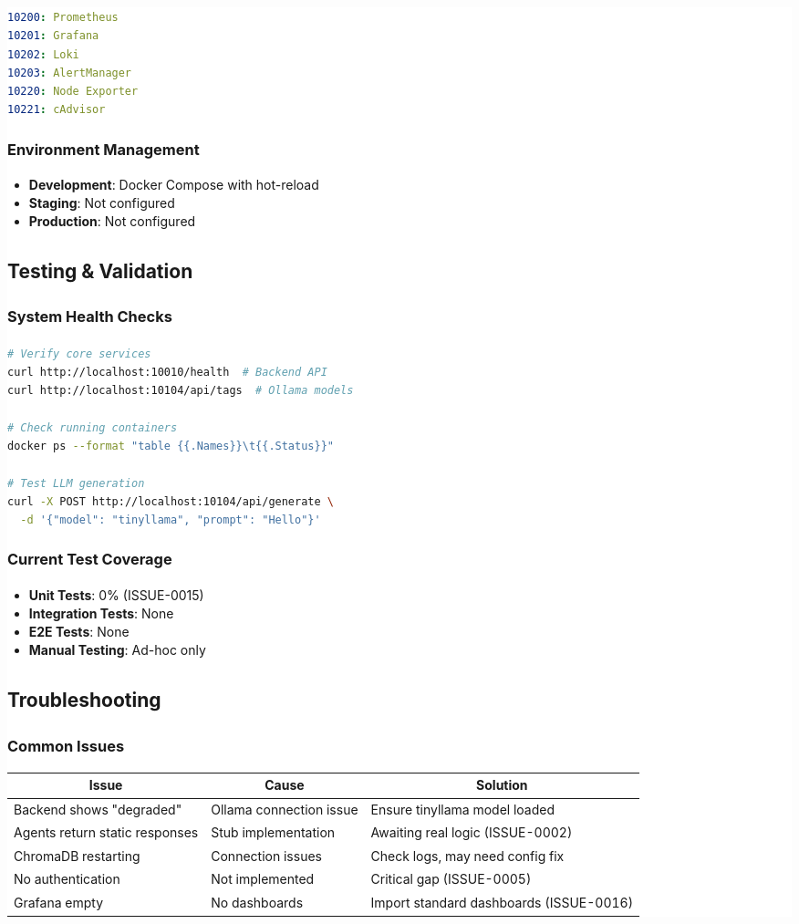 ```yaml
10200: Prometheus
10201: Grafana
10202: Loki
10203: AlertManager
10220: Node Exporter
10221: cAdvisor
```

### Environment Management

- **Development**: Docker Compose with hot-reload
- **Staging**: Not configured
- **Production**: Not configured

## Testing & Validation

### System Health Checks

```bash
# Verify core services
curl http://localhost:10010/health  # Backend API
curl http://localhost:10104/api/tags  # Ollama models

# Check running containers
docker ps --format "table {{.Names}}\t{{.Status}}"

# Test LLM generation
curl -X POST http://localhost:10104/api/generate \
  -d '{"model": "tinyllama", "prompt": "Hello"}'
```

### Current Test Coverage
- **Unit Tests**: 0% (ISSUE-0015)
- **Integration Tests**: None
- **E2E Tests**: None
- **Manual Testing**: Ad-hoc only

## Troubleshooting

### Common Issues

| Issue | Cause | Solution |
|-------|-------|----------|
| Backend shows "degraded" | Ollama connection issue | Ensure tinyllama model loaded |
| Agents return static responses | Stub implementation | Awaiting real logic (ISSUE-0002) |
| ChromaDB restarting | Connection issues | Check logs, may need config fix |
| No authentication | Not implemented | Critical gap (ISSUE-0005) |
| Grafana empty | No dashboards | Import standard dashboards (ISSUE-0016) |
